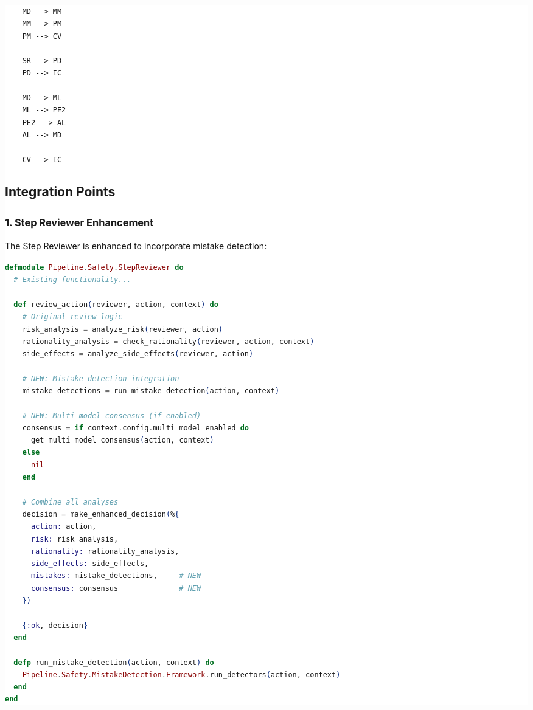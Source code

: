 ```mermaid
    MD --> MM
    MM --> PM
    PM --> CV
    
    SR --> PD
    PD --> IC
    
    MD --> ML
    ML --> PE2
    PE2 --> AL
    AL --> MD
    
    CV --> IC
```

## Integration Points

### 1. Step Reviewer Enhancement

The Step Reviewer is enhanced to incorporate mistake detection:

```elixir
defmodule Pipeline.Safety.StepReviewer do
  # Existing functionality...
  
  def review_action(reviewer, action, context) do
    # Original review logic
    risk_analysis = analyze_risk(reviewer, action)
    rationality_analysis = check_rationality(reviewer, action, context)
    side_effects = analyze_side_effects(reviewer, action)
    
    # NEW: Mistake detection integration
    mistake_detections = run_mistake_detection(action, context)
    
    # NEW: Multi-model consensus (if enabled)
    consensus = if context.config.multi_model_enabled do
      get_multi_model_consensus(action, context)
    else
      nil
    end
    
    # Combine all analyses
    decision = make_enhanced_decision(%{
      action: action,
      risk: risk_analysis,
      rationality: rationality_analysis,
      side_effects: side_effects,
      mistakes: mistake_detections,     # NEW
      consensus: consensus              # NEW
    })
    
    {:ok, decision}
  end
  
  defp run_mistake_detection(action, context) do
    Pipeline.Safety.MistakeDetection.Framework.run_detectors(action, context)
  end
end
```
